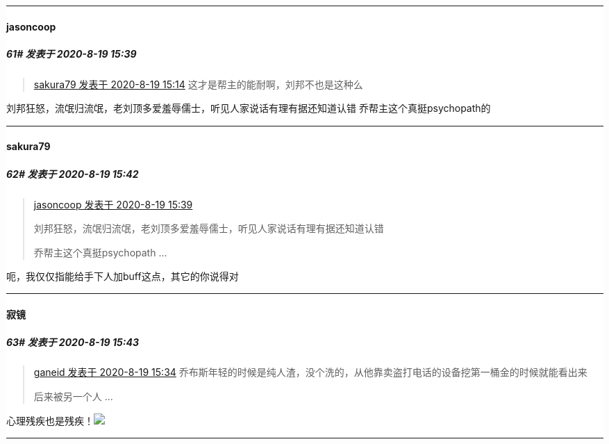 




*****

####  jasoncoop  
##### 61#       发表于 2020-8-19 15:39



<blockquote><a href="httphttps://bbs.saraba1st.com/2b/forum.php?mod=redirect&amp;goto=findpost&amp;pid=48485622&amp;ptid=1955488" target="_blank">sakura79 发表于 2020-8-19 15:14</a>
这才是帮主的能耐啊，刘邦不也是这种么</blockquote>
刘邦狂怒，流氓归流氓，老刘顶多爱羞辱儒士，听见人家说话有理有据还知道认错
乔帮主这个真挺psychopath的







*****

####  sakura79  
##### 62#       发表于 2020-8-19 15:42



<blockquote><a href="httphttps://bbs.saraba1st.com/2b/forum.php?mod=redirect&amp;goto=findpost&amp;pid=48485898&amp;ptid=1955488" target="_blank">jasoncoop 发表于 2020-8-19 15:39</a>

刘邦狂怒，流氓归流氓，老刘顶多爱羞辱儒士，听见人家说话有理有据还知道认错

乔帮主这个真挺psychopath ...</blockquote>
呃，我仅仅指能给手下人加buff这点，其它的你说得对







*****

####  寂镜  
##### 63#       发表于 2020-8-19 15:43



<blockquote><a href="httphttps://bbs.saraba1st.com/2b/forum.php?mod=redirect&amp;goto=findpost&amp;pid=48485841&amp;ptid=1955488" target="_blank">ganeid 发表于 2020-8-19 15:34</a>
乔布斯年轻的时候是纯人渣，没个洗的，从他靠卖盗打电话的设备挖第一桶金的时候就能看出来

后来被另一个人 ...</blockquote>
心理残疾也是残疾！<img src="https://static.saraba1st.com/image/smiley/face2017/067.png" referrerpolicy="no-referrer">







*****
